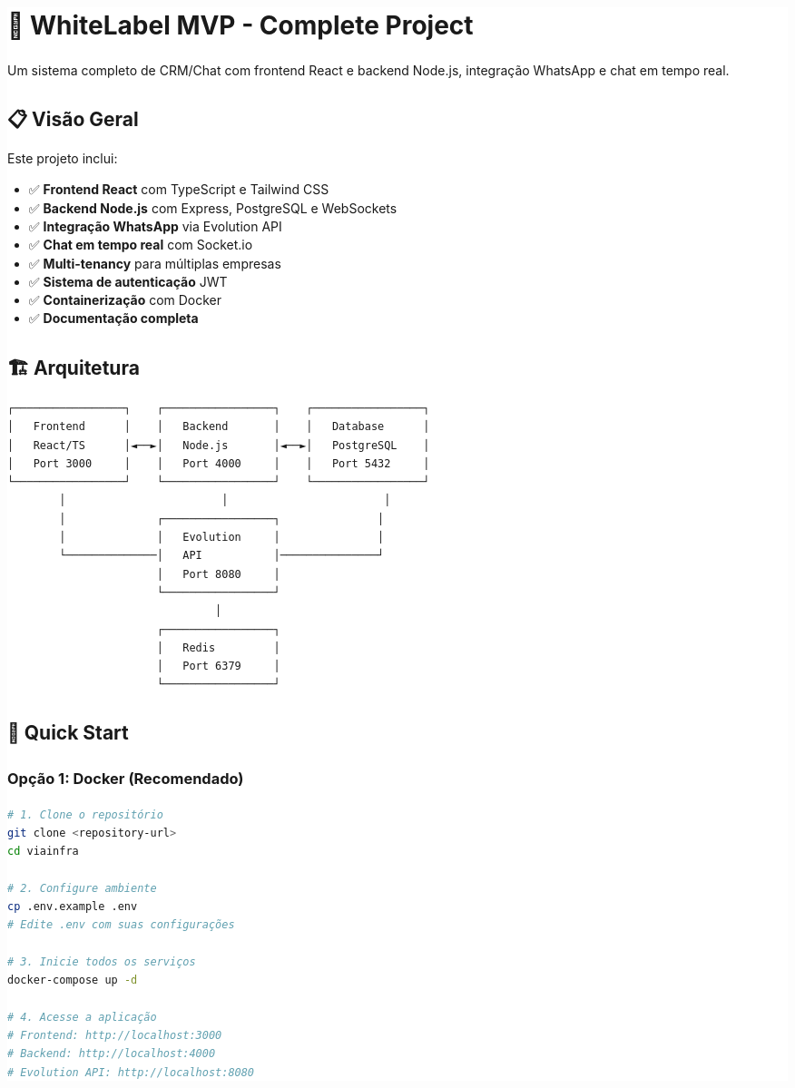 # 🚀 WhiteLabel MVP - Complete Project

Um sistema completo de CRM/Chat com frontend React e backend Node.js, integração WhatsApp e chat em tempo real.

## 📋 Visão Geral

Este projeto inclui:
- ✅ **Frontend React** com TypeScript e Tailwind CSS
- ✅ **Backend Node.js** com Express, PostgreSQL e WebSockets
- ✅ **Integração WhatsApp** via Evolution API
- ✅ **Chat em tempo real** com Socket.io
- ✅ **Multi-tenancy** para múltiplas empresas
- ✅ **Sistema de autenticação** JWT
- ✅ **Containerização** com Docker
- ✅ **Documentação completa**

## 🏗️ Arquitetura

```
┌─────────────────┐    ┌─────────────────┐    ┌─────────────────┐
│   Frontend      │    │   Backend       │    │   Database      │
│   React/TS      │◄──►│   Node.js       │◄──►│   PostgreSQL    │
│   Port 3000     │    │   Port 4000     │    │   Port 5432     │
└─────────────────┘    └─────────────────┘    └─────────────────┘
        │                        │                        │
        │              ┌─────────────────┐               │
        │              │   Evolution     │               │
        └──────────────│   API           │───────────────┘
                       │   Port 8080     │
                       └─────────────────┘
                                │
                       ┌─────────────────┐
                       │   Redis         │
                       │   Port 6379     │
                       └─────────────────┘
```

## 🚀 Quick Start

### Opção 1: Docker (Recomendado)

```bash
# 1. Clone o repositório
git clone <repository-url>
cd viainfra

# 2. Configure ambiente
cp .env.example .env
# Edite .env com suas configurações

# 3. Inicie todos os serviços
docker-compose up -d

# 4. Acesse a aplicação
# Frontend: http://localhost:3000
# Backend: http://localhost:4000
# Evolution API: http://localhost:8080
```
